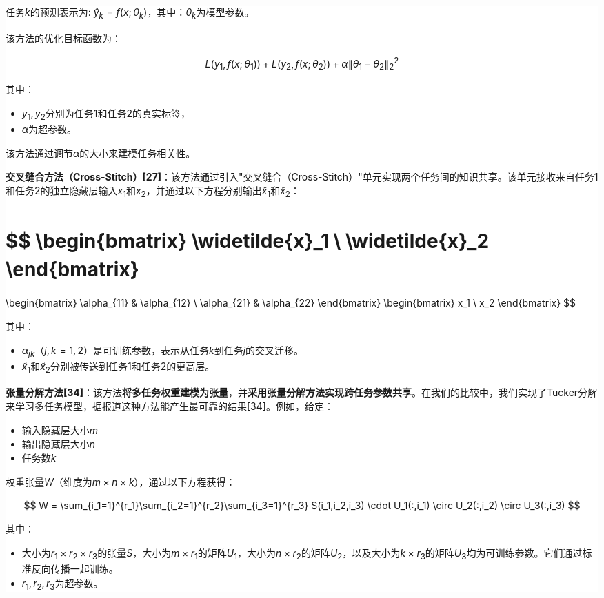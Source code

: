 任务$k$的预测表示为: $\widehat{y}_k = f(x; \theta_k)$，其中：$\theta_k$为模型参数。

该方法的优化目标函数为：

$$
L(y_1, f(x; \theta_1)) + L(y_2, f(x; \theta_2)) + \alpha \|\theta_1 - \theta_2\|_2^2
$$

其中：

- $y_1,y_2$分别为任务1和任务2的真实标签，
- $\alpha$为超参数。

该方法通过调节$\alpha$的大小来建模任务相关性。

**交叉缝合方法（Cross-Stitch）[27]**：该方法通过引入"交叉缝合（Cross-Stitch）"单元实现两个任务间的知识共享。该单元接收来自任务1和任务2的独立隐藏层输入$x_1$和$x_2$，并通过以下方程分别输出$\widetilde{x}_1$和$\widetilde{x}_2$：

$$
\begin{bmatrix}
\widetilde{x}_1 \\
\widetilde{x}_2
\end{bmatrix}
=
\begin{bmatrix}
\alpha_{11} & \alpha_{12} \\
\alpha_{21} & \alpha_{22}
\end{bmatrix}
\begin{bmatrix}
x_1 \\
x_2
\end{bmatrix}
$$

其中：

- $\alpha_{jk}$（$j,k=1,2$）是可训练参数，表示从任务$k$到任务$j$的交叉迁移。
- $\widetilde{x}_1$和$\widetilde{x}_2$分别被传送到任务1和任务2的更高层。

**张量分解方法[34]**：该方法**将多任务权重建模为张量**，并**采用张量分解方法实现跨任务参数共享**。在我们的比较中，我们实现了Tucker分解来学习多任务模型，据报道这种方法能产生最可靠的结果[34]。例如，给定：

- 输入隐藏层大小$m$
- 输出隐藏层大小$n$
- 任务数$k$

权重张量$W$（维度为$m \times n \times k$），通过以下方程获得：

$$
W = \sum_{i_1=1}^{r_1}\sum_{i_2=1}^{r_2}\sum_{i_3=1}^{r_3} S(i_1,i_2,i_3) \cdot U_1(:,i_1) \circ U_2(:,i_2) \circ U_3(:,i_3)
$$

其中：

- 大小为$r_1 \times r_2 \times r_3$的张量$S$，大小为$m \times r_1$的矩阵$U_1$，大小为$n \times r_2$的矩阵$U_2$，以及大小为$k \times r_3$的矩阵$U_3$均为可训练参数。它们通过标准反向传播一起训练。
- $r_1,r_2,r_3$为超参数。
